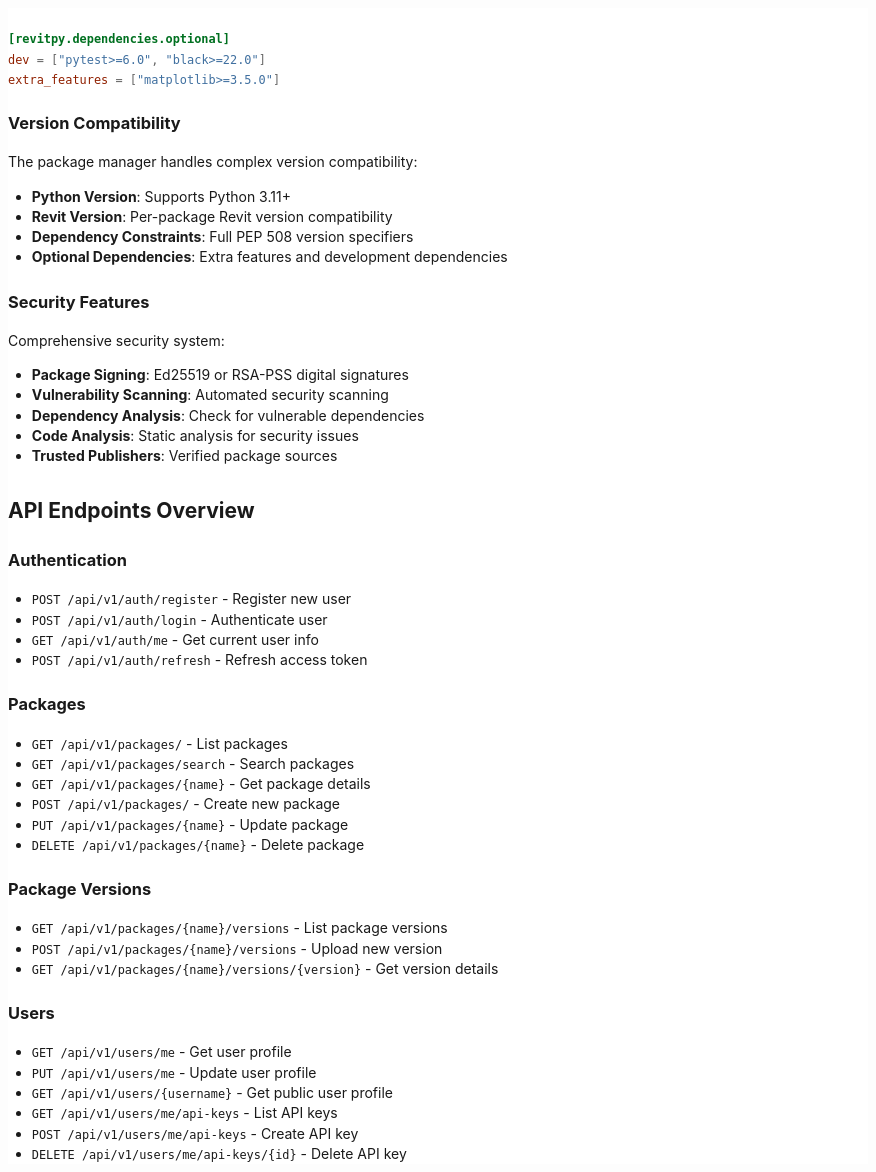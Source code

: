 ```toml

[revitpy.dependencies.optional]
dev = ["pytest>=6.0", "black>=22.0"]
extra_features = ["matplotlib>=3.5.0"]
```

### Version Compatibility

The package manager handles complex version compatibility:

- **Python Version**: Supports Python 3.11+ 
- **Revit Version**: Per-package Revit version compatibility
- **Dependency Constraints**: Full PEP 508 version specifiers
- **Optional Dependencies**: Extra features and development dependencies

### Security Features

Comprehensive security system:

- **Package Signing**: Ed25519 or RSA-PSS digital signatures
- **Vulnerability Scanning**: Automated security scanning
- **Dependency Analysis**: Check for vulnerable dependencies
- **Code Analysis**: Static analysis for security issues
- **Trusted Publishers**: Verified package sources

## API Endpoints Overview

### Authentication
- `POST /api/v1/auth/register` - Register new user
- `POST /api/v1/auth/login` - Authenticate user
- `GET /api/v1/auth/me` - Get current user info
- `POST /api/v1/auth/refresh` - Refresh access token

### Packages
- `GET /api/v1/packages/` - List packages
- `GET /api/v1/packages/search` - Search packages
- `GET /api/v1/packages/{name}` - Get package details
- `POST /api/v1/packages/` - Create new package
- `PUT /api/v1/packages/{name}` - Update package
- `DELETE /api/v1/packages/{name}` - Delete package

### Package Versions
- `GET /api/v1/packages/{name}/versions` - List package versions
- `POST /api/v1/packages/{name}/versions` - Upload new version
- `GET /api/v1/packages/{name}/versions/{version}` - Get version details

### Users
- `GET /api/v1/users/me` - Get user profile
- `PUT /api/v1/users/me` - Update user profile
- `GET /api/v1/users/{username}` - Get public user profile
- `GET /api/v1/users/me/api-keys` - List API keys
- `POST /api/v1/users/me/api-keys` - Create API key
- `DELETE /api/v1/users/me/api-keys/{id}` - Delete API key
